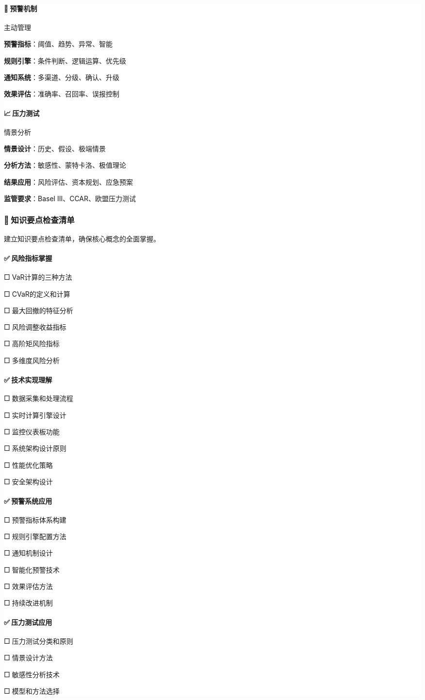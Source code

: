 <h4>🔔 预警机制</h4>
<span class="status-label">主动管理</span>
</div>
<div class="status-content">
<p><strong>预警指标</strong>：阈值、趋势、异常、智能</p>
<p><strong>规则引擎</strong>：条件判断、逻辑运算、优先级</p>
<p><strong>通知系统</strong>：多渠道、分级、确认、升级</p>
<p><strong>效果评估</strong>：准确率、召回率、误报控制</p>
</div>
</div>
<div class="status-card orange">
<div class="status-header">
<h4>📈 压力测试</h4>
<span class="status-label">情景分析</span>
</div>
<div class="status-content">
<p><strong>情景设计</strong>：历史、假设、极端情景</p>
<p><strong>分析方法</strong>：敏感性、蒙特卡洛、极值理论</p>
<p><strong>结果应用</strong>：风险评估、资本规划、应急预案</p>
<p><strong>监管要求</strong>：Basel III、CCAR、欧盟压力测试</p>
</div>
</div>
</div>
</div>

### 🎯 知识要点检查清单

建立知识要点检查清单，确保核心概念的全面掌握。

<div class="knowledge-checklist">
<div class="component-grid">
<div class="component-card">
<h4>✅ 风险指标掌握</h4>
<p>□ VaR计算的三种方法</p>
<p>□ CVaR的定义和计算</p>
<p>□ 最大回撤的特征分析</p>
<p>□ 风险调整收益指标</p>
<p>□ 高阶矩风险指标</p>
<p>□ 多维度风险分析</p>
</div>
<div class="component-card">
<h4>✅ 技术实现理解</h4>
<p>□ 数据采集和处理流程</p>
<p>□ 实时计算引擎设计</p>
<p>□ 监控仪表板功能</p>
<p>□ 系统架构设计原则</p>
<p>□ 性能优化策略</p>
<p>□ 安全架构设计</p>
</div>
<div class="component-card">
<h4>✅ 预警系统应用</h4>
<p>□ 预警指标体系构建</p>
<p>□ 规则引擎配置方法</p>
<p>□ 通知机制设计</p>
<p>□ 智能化预警技术</p>
<p>□ 效果评估方法</p>
<p>□ 持续改进机制</p>
</div>
<div class="component-card">
<h4>✅ 压力测试应用</h4>
<p>□ 压力测试分类和原则</p>
<p>□ 情景设计方法</p>
<p>□ 敏感性分析技术</p>
<p>□ 模型和方法选择</p>